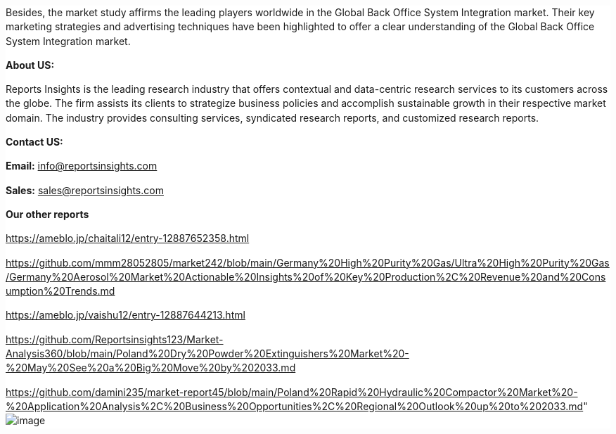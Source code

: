 Besides, the market study affirms the leading players worldwide in the Global Back Office System Integration market. Their key marketing strategies and advertising techniques have been highlighted to offer a clear understanding of the Global Back Office System Integration market.

<strong><strong>About US</strong>:</strong>

Reports Insights is the leading research industry that offers contextual and data-centric research services to its customers across the globe. The firm assists its clients to strategize business policies and accomplish sustainable growth in their respective market domain. The industry provides consulting services, syndicated research reports, and customized research reports.

<strong>Contact US:</strong>

<p class=><b>Email:</b> <a href=mailto:info@reportsinsights.com>info@reportsinsights.com</a></p>
<p class=><b>Sales:</b> <a href=mailto:sales@reportsinsights.com>sales@reportsinsights.com</a></p>

<strong>Our other reports</strong>

<a href=https://ameblo.jp/chaitali12/entry-12887652358.html>https://ameblo.jp/chaitali12/entry-12887652358.html</a>

<a href=https://github.com/mmm28052805/market242/blob/main/Germany%20High%20Purity%20Gas/Ultra%20High%20Purity%20Gas/Germany%20Aerosol%20Market%20Actionable%20Insights%20of%20Key%20Production%2C%20Revenue%20and%20Consumption%20Trends.md>https://github.com/mmm28052805/market242/blob/main/Germany%20High%20Purity%20Gas/Ultra%20High%20Purity%20Gas/Germany%20Aerosol%20Market%20Actionable%20Insights%20of%20Key%20Production%2C%20Revenue%20and%20Consumption%20Trends.md</a>

<a href=https://ameblo.jp/vaishu12/entry-12887644213.html>https://ameblo.jp/vaishu12/entry-12887644213.html</a>

<a href=https://github.com/Reportsinsights123/Market-Analysis360/blob/main/Poland%20Dry%20Powder%20Extinguishers%20Market%20-%20May%20See%20a%20Big%20Move%20by%202033.md>https://github.com/Reportsinsights123/Market-Analysis360/blob/main/Poland%20Dry%20Powder%20Extinguishers%20Market%20-%20May%20See%20a%20Big%20Move%20by%202033.md</a>

<a href=https://github.com/damini235/market-report45/blob/main/Poland%20Rapid%20Hydraulic%20Compactor%20Market%20-%20Application%20Analysis%2C%20Business%20Opportunities%2C%20Regional%20Outlook%20up%20to%202033.md>https://github.com/damini235/market-report45/blob/main/Poland%20Rapid%20Hydraulic%20Compactor%20Market%20-%20Application%20Analysis%2C%20Business%20Opportunities%2C%20Regional%20Outlook%20up%20to%202033.md</a>"
![image](https://github.com/user-attachments/assets/fbd1995b-101a-41db-a3ed-cfd32dfbd7c2)
